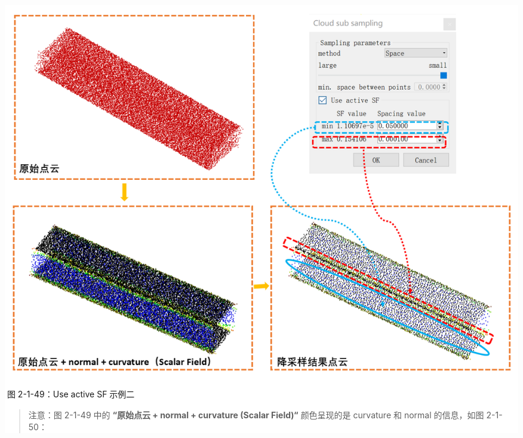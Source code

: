 ![image-20200803173700406](./pics/58.png)

​                                                                       图 2-1-49：Use active SF 示例二

> 注意：图 2-1-49 中的 **“原始点云 + normal + curvature (Scalar Field)“** 颜色呈现的是 curvature 和 normal 的信息，如图 2-1-50：
>
